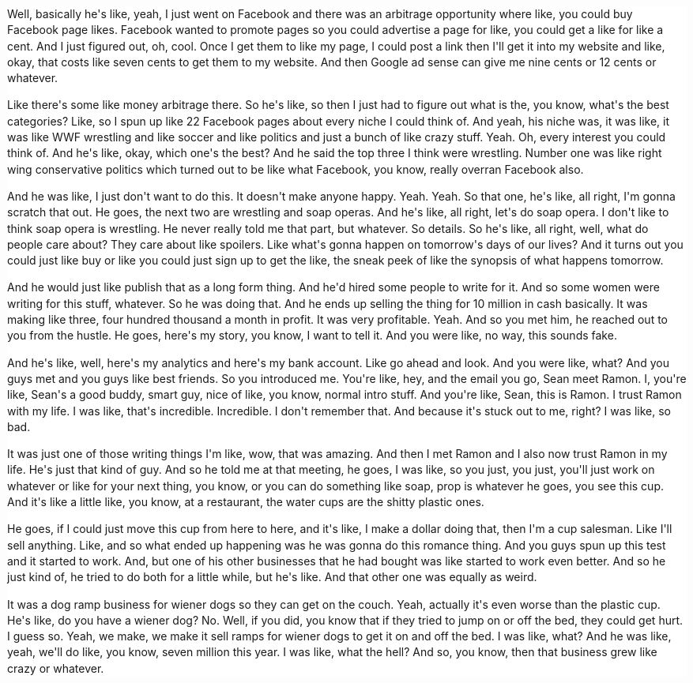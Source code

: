 Well, basically he's like, yeah, I just went on Facebook and there was an arbitrage opportunity where like, you could buy Facebook page likes. Facebook wanted to promote pages so you could advertise a page for like, you could get a like for like a cent. And I just figured out, oh, cool. Once I get them to like my page, I could post a link then I'll get it into my website and like, okay, that costs like seven cents to get them to my website. And then Google ad sense can give me nine cents or 12 cents or whatever.

Like there's some like money arbitrage there. So he's like, so then I just had to figure out what is the, you know, what's the best categories? Like, so I spun up like 22 Facebook pages about every niche I could think of. And yeah, his niche was, it was like, it was like WWF wrestling and like soccer and like politics and just a bunch of like crazy stuff. Yeah. Oh, every interest you could think of. And he's like, okay, which one's the best? And he said the top three I think were wrestling. Number one was like right wing conservative politics which turned out to be like what Facebook, you know, really overran Facebook also.

And he was like, I just don't want to do this. It doesn't make anyone happy. Yeah. Yeah. So that one, he's like, all right, I'm gonna scratch that out. He goes, the next two are wrestling and soap operas. And he's like, all right, let's do soap opera. I don't like to think soap opera is wrestling. He never really told me that part, but whatever. So details. So he's like, all right, well, what do people care about? They care about like spoilers. Like what's gonna happen on tomorrow's days of our lives? And it turns out you could just like buy or like you could just sign up to get the like, the sneak peek of like the synopsis of what happens tomorrow.

And he would just like publish that as a long form thing. And he'd hired some people to write for it. And so some women were writing for this stuff, whatever. So he was doing that. And he ends up selling the thing for 10 million in cash basically. It was making like three, four hundred thousand a month in profit. It was very profitable. Yeah. And so you met him, he reached out to you from the hustle. He goes, here's my story, you know, I want to tell it. And you were like, no way, this sounds fake.

And he's like, well, here's my analytics and here's my bank account. Like go ahead and look. And you were like, what? And you guys met and you guys like best friends. So you introduced me. You're like, hey, and the email you go, Sean meet Ramon. I, you're like, Sean's a good buddy, smart guy, nice of like, you know, normal intro stuff. And you're like, Sean, this is Ramon. I trust Ramon with my life. I was like, that's incredible. Incredible. I don't remember that. And because it's stuck out to me, right? I was like, so bad.

It was just one of those writing things I'm like, wow, that was amazing. And then I met Ramon and I also now trust Ramon in my life. He's just that kind of guy. And so he told me at that meeting, he goes, I was like, so you just, you just, you'll just work on whatever or like for your next thing, you know, or you can do something like soap, prop is whatever he goes, you see this cup. And it's like a little like, you know, at a restaurant, the water cups are the shitty plastic ones.

He goes, if I could just move this cup from here to here, and it's like, I make a dollar doing that, then I'm a cup salesman. Like I'll sell anything. Like, and so what ended up happening was he was gonna do this romance thing. And you guys spun up this test and it started to work. And, but one of his other businesses that he had bought was like started to work even better. And so he just kind of, he tried to do both for a little while, but he's like. And that other one was equally as weird.

It was a dog ramp business for wiener dogs so they can get on the couch. Yeah, actually it's even worse than the plastic cup. He's like, do you have a wiener dog? No. Well, if you did, you know that if they tried to jump on or off the bed, they could get hurt. I guess so. Yeah, we make, we make it sell ramps for wiener dogs to get it on and off the bed. I was like, what? And he was like, yeah, we'll do like, you know, seven million this year. I was like, what the hell? And so, you know, then that business grew like crazy or whatever.
